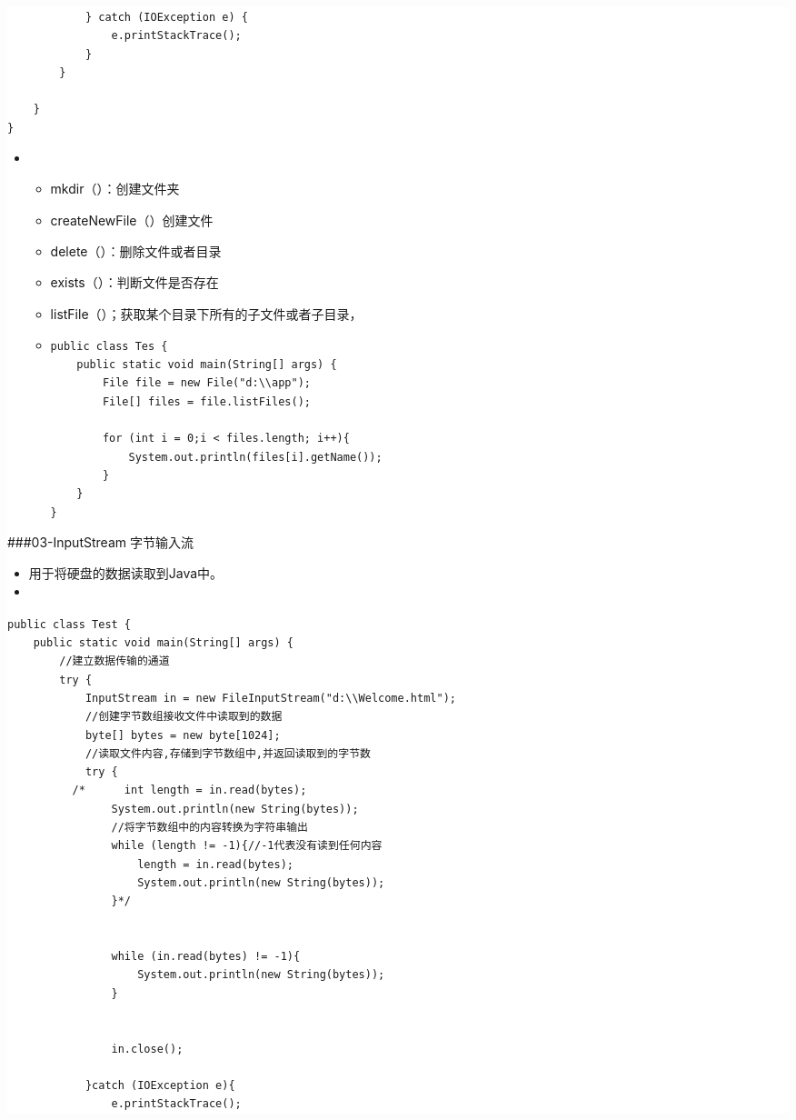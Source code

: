```
            } catch (IOException e) {
                e.printStackTrace();
            }
        }

    }
}

```

+ ​

  + mkdir（）：创建文件夹

  + createNewFile（）创建文件

  + delete（）：删除文件或者目录

  + exists（）：判断文件是否存在

  + listFile（）；获取某个目录下所有的子文件或者子目录，

  + ```
    public class Tes {
        public static void main(String[] args) {
            File file = new File("d:\\app");
            File[] files = file.listFiles();

            for (int i = 0;i < files.length; i++){
                System.out.println(files[i].getName());
            }
        }
    }
    ```

###03-InputStream 字节输入流

+ 用于将硬盘的数据读取到Java中。
+ ​

```
public class Test {
    public static void main(String[] args) {
        //建立数据传输的通道
        try {
            InputStream in = new FileInputStream("d:\\Welcome.html");
            //创建字节数组接收文件中读取到的数据
            byte[] bytes = new byte[1024];
            //读取文件内容,存储到字节数组中,并返回读取到的字节数
            try {
          /*      int length = in.read(bytes);
                System.out.println(new String(bytes));
                //将字节数组中的内容转换为字符串输出
                while (length != -1){//-1代表没有读到任何内容
                    length = in.read(bytes);
                    System.out.println(new String(bytes));
                }*/
             

                while (in.read(bytes) != -1){
                    System.out.println(new String(bytes));
                }
                

                in.close();

            }catch (IOException e){
                e.printStackTrace();
```